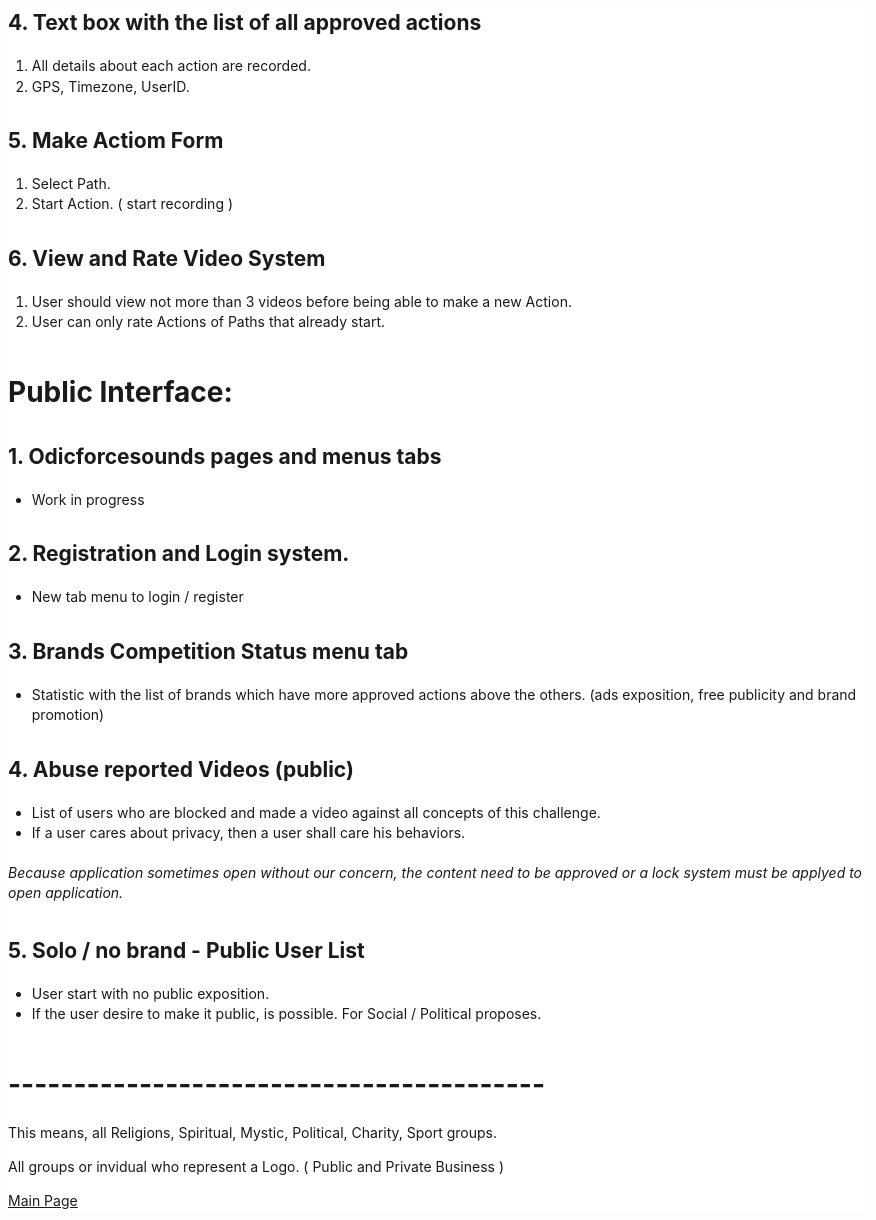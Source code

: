 ## 4. Text box with the list of all approved actions
1. All details about each action are recorded.
2. GPS, Timezone, UserID.  
## 5. Make Actiom Form
1. Select Path. 
2. Start Action. ( start recording )
## 6. View and Rate Video System
1. User should view not more than 3 videos before being able to make a new Action. 
2. User can only rate Actions of Paths that already start. 
# Public Interface:

## 1. Odicforcesounds pages and menus tabs
- Work in progress
## 2. Registration and Login system.
- New tab menu to login / register
## 3. Brands Competition Status menu tab
- Statistic with the list of brands which have more approved actions above the others. (ads exposition, free publicity and brand promotion)
## 4. Abuse reported Videos (public)
- List of users who are blocked and made a video against all concepts of this challenge. 
- If a user cares about privacy, then a user shall care his behaviors.
###### Because application sometimes open without our concern, the content need to be approved or a lock system must be applyed to open application.   
## 5. Solo / no brand - Public User List
- User start with no public exposition.
- If the user desire to make it public, is possible. For Social / Political proposes. 

# -----------------------------------------

This means, all Religions, Spiritual, Mystic, Political, Charity, Sport groups. 

All groups or invidual who represent a Logo. 
( Public and Private Business )

[Main Page](../README.md)
